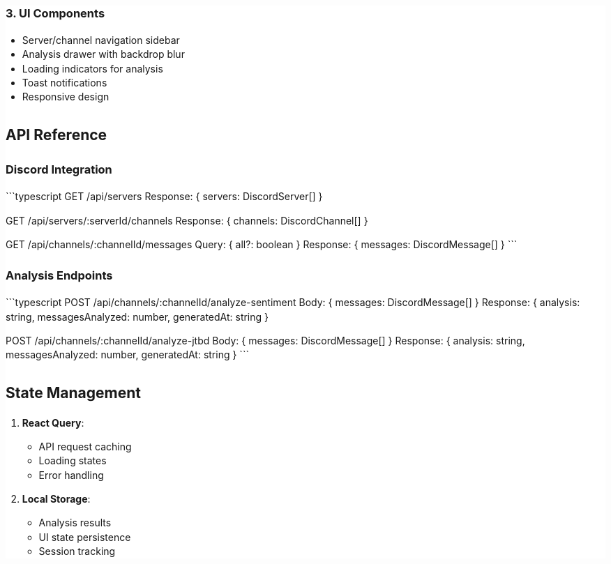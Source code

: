 ### 3. UI Components
- Server/channel navigation sidebar
- Analysis drawer with backdrop blur
- Loading indicators for analysis
- Toast notifications
- Responsive design

## API Reference

### Discord Integration

\`\`\`typescript
GET /api/servers
Response: { servers: DiscordServer[] }

GET /api/servers/:serverId/channels
Response: { channels: DiscordChannel[] }

GET /api/channels/:channelId/messages
Query: { all?: boolean }
Response: { messages: DiscordMessage[] }
\`\`\`

### Analysis Endpoints

\`\`\`typescript
POST /api/channels/:channelId/analyze-sentiment
Body: { messages: DiscordMessage[] }
Response: {
  analysis: string,
  messagesAnalyzed: number,
  generatedAt: string
}

POST /api/channels/:channelId/analyze-jtbd
Body: { messages: DiscordMessage[] }
Response: {
  analysis: string,
  messagesAnalyzed: number,
  generatedAt: string
}
\`\`\`

## State Management

1. **React Query**:
   - API request caching
   - Loading states
   - Error handling

2. **Local Storage**:
   - Analysis results
   - UI state persistence
   - Session tracking
